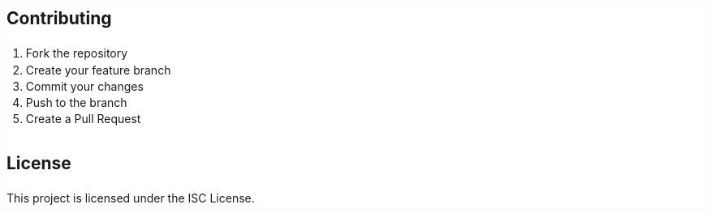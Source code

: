 ## Contributing
1. Fork the repository
2. Create your feature branch
3. Commit your changes
4. Push to the branch
5. Create a Pull Request

## License
This project is licensed under the ISC License. 